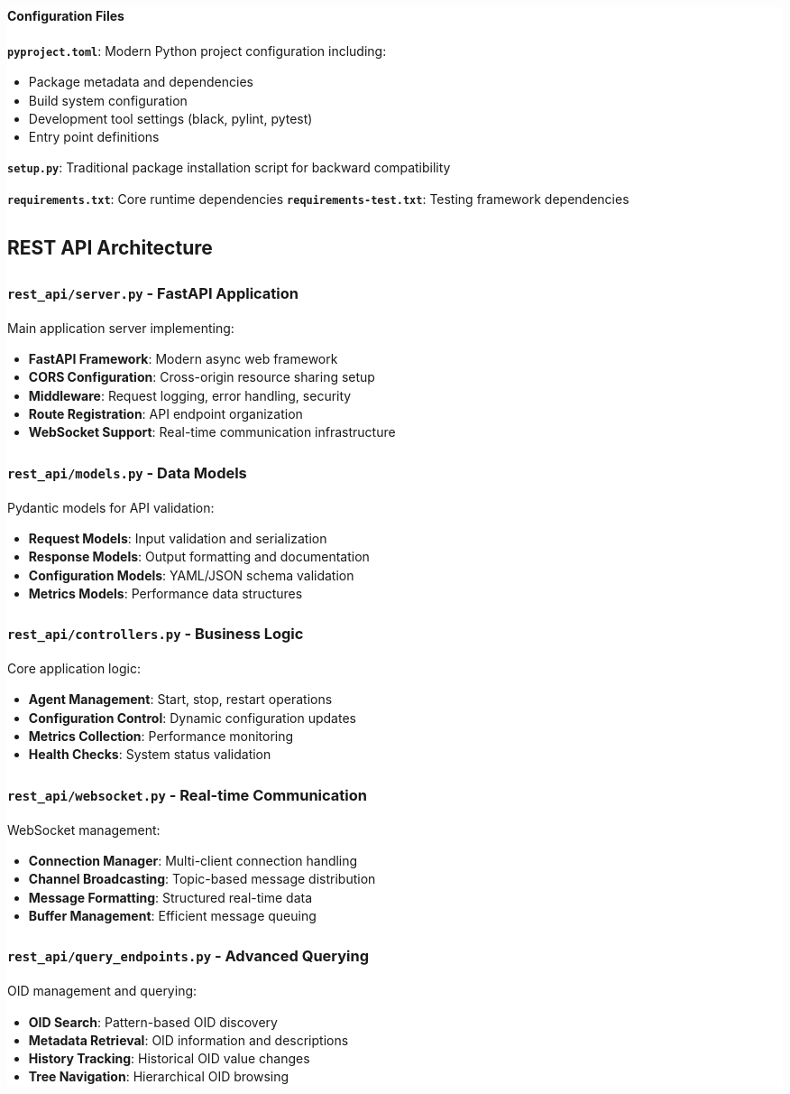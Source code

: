 #### Configuration Files

**`pyproject.toml`**: Modern Python project configuration including:
- Package metadata and dependencies
- Build system configuration
- Development tool settings (black, pylint, pytest)
- Entry point definitions

**`setup.py`**: Traditional package installation script for backward compatibility

**`requirements.txt`**: Core runtime dependencies
**`requirements-test.txt`**: Testing framework dependencies

## REST API Architecture

### `rest_api/server.py` - FastAPI Application
Main application server implementing:
- **FastAPI Framework**: Modern async web framework
- **CORS Configuration**: Cross-origin resource sharing setup
- **Middleware**: Request logging, error handling, security
- **Route Registration**: API endpoint organization
- **WebSocket Support**: Real-time communication infrastructure

### `rest_api/models.py` - Data Models
Pydantic models for API validation:
- **Request Models**: Input validation and serialization
- **Response Models**: Output formatting and documentation
- **Configuration Models**: YAML/JSON schema validation
- **Metrics Models**: Performance data structures

### `rest_api/controllers.py` - Business Logic
Core application logic:
- **Agent Management**: Start, stop, restart operations
- **Configuration Control**: Dynamic configuration updates
- **Metrics Collection**: Performance monitoring
- **Health Checks**: System status validation

### `rest_api/websocket.py` - Real-time Communication
WebSocket management:
- **Connection Manager**: Multi-client connection handling
- **Channel Broadcasting**: Topic-based message distribution
- **Message Formatting**: Structured real-time data
- **Buffer Management**: Efficient message queuing

### `rest_api/query_endpoints.py` - Advanced Querying
OID management and querying:
- **OID Search**: Pattern-based OID discovery
- **Metadata Retrieval**: OID information and descriptions
- **History Tracking**: Historical OID value changes
- **Tree Navigation**: Hierarchical OID browsing
